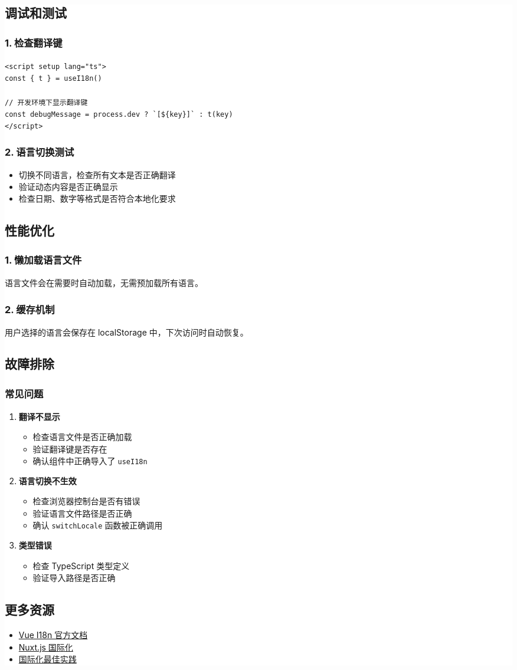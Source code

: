## 调试和测试

### 1. 检查翻译键

```vue
<script setup lang="ts">
const { t } = useI18n()

// 开发环境下显示翻译键
const debugMessage = process.dev ? `[${key}]` : t(key)
</script>
```

### 2. 语言切换测试

- 切换不同语言，检查所有文本是否正确翻译
- 验证动态内容是否正确显示
- 检查日期、数字等格式是否符合本地化要求

## 性能优化

### 1. 懒加载语言文件

语言文件会在需要时自动加载，无需预加载所有语言。

### 2. 缓存机制

用户选择的语言会保存在 localStorage 中，下次访问时自动恢复。

## 故障排除

### 常见问题

1. **翻译不显示**
   - 检查语言文件是否正确加载
   - 验证翻译键是否存在
   - 确认组件中正确导入了 `useI18n`

2. **语言切换不生效**
   - 检查浏览器控制台是否有错误
   - 验证语言文件路径是否正确
   - 确认 `switchLocale` 函数被正确调用

3. **类型错误**
   - 检查 TypeScript 类型定义
   - 验证导入路径是否正确

## 更多资源

- [Vue I18n 官方文档](https://vue-i18n.intlify.dev/)
- [Nuxt.js 国际化](https://nuxt.com/docs/guide/directory-structure/pages#internationalization)
- [国际化最佳实践](https://www.w3.org/International/)
